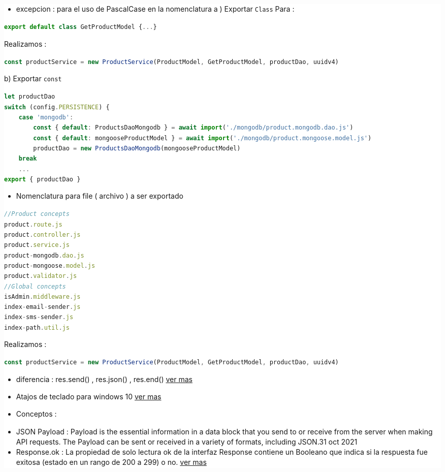 * excepcion : para el uso de PascalCase en la nomenclatura 
a ) Exportar `Class`
Para :
```javascript
export default class GetProductModel {...}
```
Realizamos :
```javascript
const productService = new ProductService(ProductModel, GetProductModel, productDao, uuidv4)
```
b) Exportar `const`
```javascript
let productDao
switch (config.PERSISTENCE) {
    case 'mongodb':
        const { default: ProductsDaoMongodb } = await import('./mongodb/product.mongodb.dao.js')
        const { default: mongooseProductModel } = await import('./mongodb/product.mongoose.model.js')
        productDao = new ProductsDaoMongodb(mongooseProductModel)
    break
    ...
export { productDao }
```
* Nomenclatura para file ( archivo ) a ser exportado
```javascript
//Product concepts
product.route.js
product.controller.js
product.service.js
product-mongodb.dao.js
product-mongoose.model.js
product.validator.js
//Global concepts
isAdmin.middleware.js
index-email-sender.js
index-sms-sender.js
index-path.util.js

```

Realizamos :
```javascript
const productService = new ProductService(ProductModel, GetProductModel, productDao, uuidv4)
```

* diferencia : res.send() , res.json() , res.end() [ver mas](https://medium.com/gist-for-js/use-of-res-json-vs-res-send-vs-res-end-in-express-b50688c0cddf)


* Atajos de teclado para windows 10 [ver mas](https://www.xataka.com/basics/estos-son-los-mejores-gestos-y-atajos-de-teclado-para-windows-10)

* Conceptos : 

- JSON Payload : Payload is the essential information in a data block that you send to or receive from the server when making API requests. The Payload can be sent or received in a variety of formats, including JSON.31 oct 2021
- Response.ok : 
La propiedad de solo lectura ok de la interfaz Response contiene un Booleano que indica si la respuesta fue exitosa (estado en un rango de 200 a 299) o no. [ver mas](https://developer.mozilla.org/es/docs/Web/API/Response/ok)
